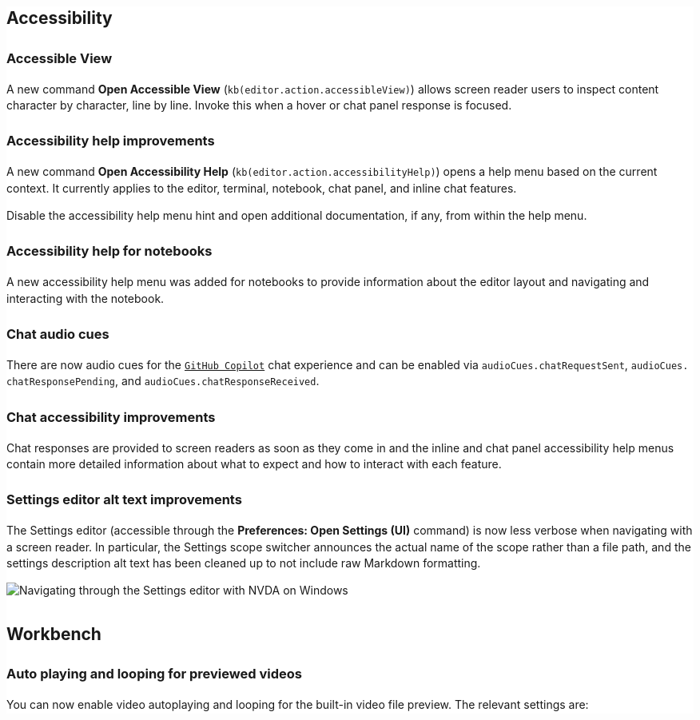 ## Accessibility

### Accessible View

A new command **Open Accessible View** (`kb(editor.action.accessibleView)`)
allows screen reader users to inspect content character by character, line by
line. Invoke this when a hover or chat panel response is focused.

### Accessibility help improvements

A new command **Open Accessibility Help**
(`kb(editor.action.accessibilityHelp)`) opens a help menu based on the current
context. It currently applies to the editor, terminal, notebook, chat panel, and
inline chat features.

Disable the accessibility help menu hint and open additional documentation, if
any, from within the help menu.

### Accessibility help for notebooks

A new accessibility help menu was added for notebooks to provide information
about the editor layout and navigating and interacting with the notebook.

### Chat audio cues

There are now audio cues for the
[`GitHub Copilot`](https://marketplace.visualstudio.com/items?itemName=GitHub.copilot)
chat experience and can be enabled via `audioCues.chatRequestSent`,
`audioCues.chatResponsePending`, and `audioCues.chatResponseReceived`.

### Chat accessibility improvements

Chat responses are provided to screen readers as soon as they come in and the
inline and chat panel accessibility help menus contain more detailed information
about what to expect and how to interact with each feature.

### Settings editor alt text improvements

The Settings editor (accessible through the **Preferences: Open Settings (UI)**
command) is now less verbose when navigating with a screen reader. In
particular, the Settings scope switcher announces the actual name of the scope
rather than a file path, and the settings description alt text has been cleaned
up to not include raw Markdown formatting.

![`Navigating through the Settings editor with NVDA on Windows`](images/1_80/se-screenreader.gif)

## Workbench

### Auto playing and looping for previewed videos

You can now enable video autoplaying and looping for the built-in video file
preview. The relevant settings are:
